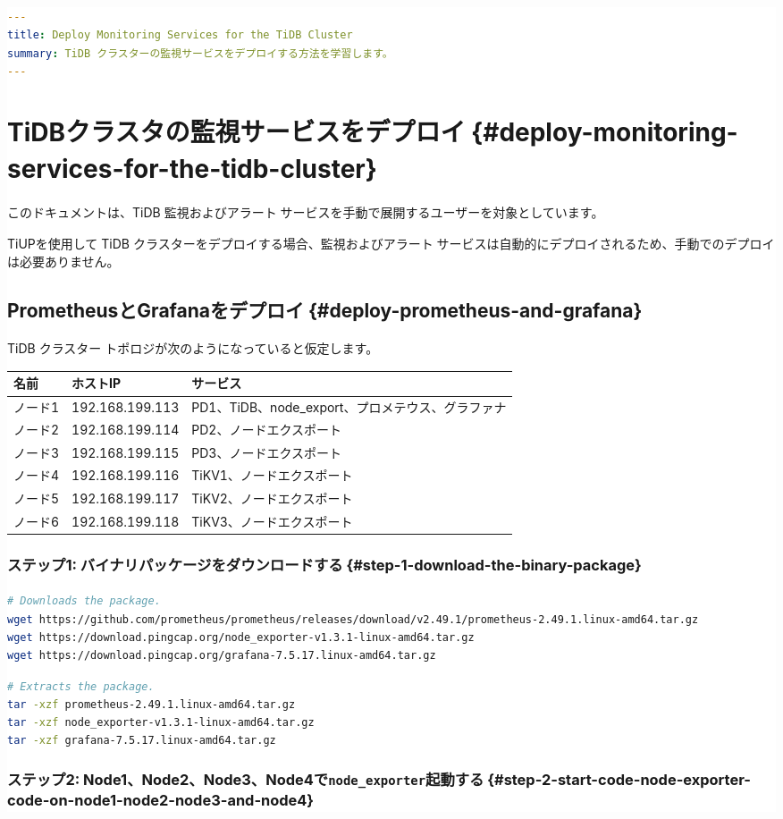 ```yaml
---
title: Deploy Monitoring Services for the TiDB Cluster
summary: TiDB クラスターの監視サービスをデプロイする方法を学習します。
---
```


# TiDBクラスタの監視サービスをデプロイ {#deploy-monitoring-services-for-the-tidb-cluster}

このドキュメントは、TiDB 監視およびアラート サービスを手動で展開するユーザーを対象としています。

TiUPを使用して TiDB クラスターをデプロイする場合、監視およびアラート サービスは自動的にデプロイされるため、手動でのデプロイは必要ありません。

## PrometheusとGrafanaをデプロイ {#deploy-prometheus-and-grafana}

TiDB クラスター トポロジが次のようになっていると仮定します。

| 名前   | ホストIP           | サービス                              |
| :--- | :-------------- | :-------------------------------- |
| ノード1 | 192.168.199.113 | PD1、TiDB、node_export、プロメテウス、グラファナ |
| ノード2 | 192.168.199.114 | PD2、ノードエクスポート                     |
| ノード3 | 192.168.199.115 | PD3、ノードエクスポート                     |
| ノード4 | 192.168.199.116 | TiKV1、ノードエクスポート                   |
| ノード5 | 192.168.199.117 | TiKV2、ノードエクスポート                   |
| ノード6 | 192.168.199.118 | TiKV3、ノードエクスポート                   |

### ステップ1: バイナリパッケージをダウンロードする {#step-1-download-the-binary-package}

```bash
# Downloads the package.
wget https://github.com/prometheus/prometheus/releases/download/v2.49.1/prometheus-2.49.1.linux-amd64.tar.gz
wget https://download.pingcap.org/node_exporter-v1.3.1-linux-amd64.tar.gz
wget https://download.pingcap.org/grafana-7.5.17.linux-amd64.tar.gz
```

```bash
# Extracts the package.
tar -xzf prometheus-2.49.1.linux-amd64.tar.gz
tar -xzf node_exporter-v1.3.1-linux-amd64.tar.gz
tar -xzf grafana-7.5.17.linux-amd64.tar.gz
```

### ステップ2: Node1、Node2、Node3、Node4で<code>node_exporter</code>起動する {#step-2-start-code-node-exporter-code-on-node1-node2-node3-and-node4}
